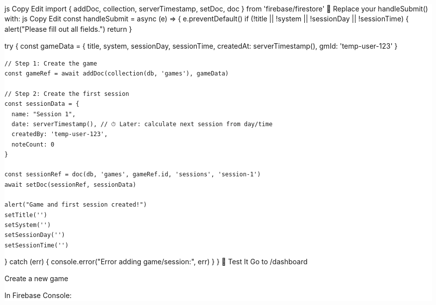 js
Copy
Edit
import { addDoc, collection, serverTimestamp, setDoc, doc } from 'firebase/firestore'
🔁 Replace your handleSubmit() with:
js
Copy
Edit
const handleSubmit = async (e) => {
  e.preventDefault()
  if (!title || !system || !sessionDay || !sessionTime) {
    alert("Please fill out all fields.")
    return
  }

  try {
    const gameData = {
      title,
      system,
      sessionDay,
      sessionTime,
      createdAt: serverTimestamp(),
      gmId: 'temp-user-123'
    }

    // Step 1: Create the game
    const gameRef = await addDoc(collection(db, 'games'), gameData)

    // Step 2: Create the first session
    const sessionData = {
      name: "Session 1",
      date: serverTimestamp(), // ⏱ Later: calculate next session from day/time
      createdBy: 'temp-user-123',
      noteCount: 0
    }

    const sessionRef = doc(db, 'games', gameRef.id, 'sessions', 'session-1')
    await setDoc(sessionRef, sessionData)

    alert("Game and first session created!")
    setTitle('')
    setSystem('')
    setSessionDay('')
    setSessionTime('')
  } catch (err) {
    console.error("Error adding game/session:", err)
  }
}
🧪 Test It
Go to /dashboard

Create a new game

In Firebase Console:
